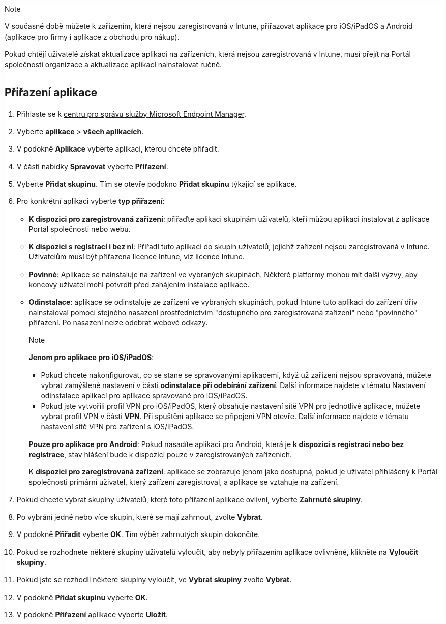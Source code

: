> [!NOTE]
> V současné době můžete k zařízením, která nejsou zaregistrovaná v Intune, přiřazovat aplikace pro iOS/iPadOS a Android (aplikace pro firmy i aplikace z obchodu pro nákup).
>
> Pokud chtějí uživatelé získat aktualizace aplikací na zařízeních, která nejsou zaregistrovaná v Intune, musí přejít na Portál společnosti organizace a aktualizace aplikací nainstalovat ručně.

## <a name="assign-an-app"></a>Přiřazení aplikace

1. Přihlaste se k [centru pro správu služby Microsoft Endpoint Manager](https://go.microsoft.com/fwlink/?linkid=2109431).
2. Vyberte **aplikace** > **všech aplikacích**.
3. V podokně **Aplikace** vyberte aplikaci, kterou chcete přiřadit.
4. V části nabídky **Spravovat** vyberte **Přiřazení**.
5. Vyberte **Přidat skupinu**. Tím se otevře podokno **Přidat skupinu** týkající se aplikace.
6. Pro konkrétní aplikaci vyberte **typ přiřazení**:
   - **K dispozici pro zaregistrovaná zařízení**: přiřaďte aplikaci skupinám uživatelů, kteří můžou aplikaci instalovat z aplikace Portál společnosti nebo webu.
   - **K dispozici s registrací i bez ní**: Přiřadí tuto aplikaci do skupin uživatelů, jejichž zařízení nejsou zaregistrovaná v Intune. Uživatelům musí být přiřazena licence Intune, viz [licence Intune](../fundamentals/licenses.md).
   - **Povinné**: Aplikace se nainstaluje na zařízení ve vybraných skupinách. Některé platformy mohou mít další výzvy, aby koncový uživatel mohl potvrdit před zahájením instalace aplikace.
   - **Odinstalace**: aplikace se odinstaluje ze zařízení ve vybraných skupinách, pokud Intune tuto aplikaci do zařízení dřív nainstaloval pomocí stejného nasazení prostřednictvím "dostupného pro zaregistrovaná zařízení" nebo "povinného" přiřazení. Po nasazení nelze odebrat webové odkazy.

     > [!NOTE]
     > **Jenom pro aplikace pro iOS/iPadOS**:
     > - Pokud chcete nakonfigurovat, co se stane se spravovanými aplikacemi, když už zařízení nejsou spravovaná, můžete vybrat zamýšlené nastavení v části **odinstalace při odebírání zařízení**. Další informace najdete v tématu [Nastavení odinstalace aplikací pro aplikace spravované pro iOS/iPadOS](apps-deploy.md#app-uninstall-setting-for-ios-managed-apps).
     > - Pokud jste vytvořili profil VPN pro iOS/iPadOS, který obsahuje nastavení sítě VPN pro jednotlivé aplikace, můžete vybrat profil VPN v části **VPN**. Při spuštění aplikace se připojení VPN otevře. Další informace najdete v tématu [nastavení sítě VPN pro zařízení s iOS/iPadOS](../configuration/vpn-settings-ios.md).
     >
     > **Pouze pro aplikace pro Android**: Pokud nasadíte aplikaci pro Android, která je **k dispozici s registrací nebo bez registrace**, stav hlášení bude k dispozici pouze v zaregistrovaných zařízeních.
     >
     > K **dispozici pro zaregistrovaná zařízení**: aplikace se zobrazuje jenom jako dostupná, pokud je uživatel přihlášený k Portál společnosti primární uživatel, který zařízení zaregistroval, a aplikace se vztahuje na zařízení.

7. Pokud chcete vybrat skupiny uživatelů, které toto přiřazení aplikace ovlivní, vyberte **Zahrnuté skupiny**.
8. Po vybrání jedné nebo více skupin, které se mají zahrnout, zvolte **Vybrat**.
9. V podokně **Přiřadit** vyberte **OK**. Tím výběr zahrnutých skupin dokončíte.
10. Pokud se rozhodnete některé skupiny uživatelů vyloučit, aby nebyly přiřazením aplikace ovlivněné, klikněte na **Vyloučit skupiny**.
11. Pokud jste se rozhodli některé skupiny vyloučit, ve **Vybrat skupiny** zvolte **Vybrat**.
12. V podokně **Přidat skupinu** vyberte **OK**.
13. V podokně **Přiřazení** aplikace vyberte **Uložit**.
